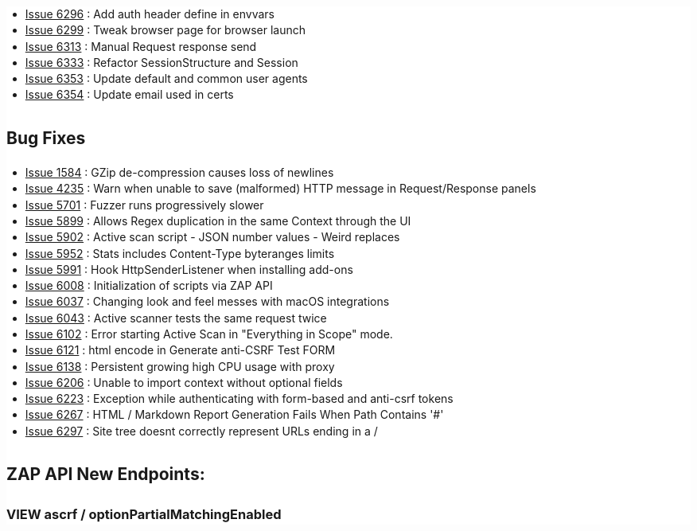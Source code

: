 * [Issue 6296](https://github.com/zaproxy/zaproxy/issues/6296) : Add auth header define in envvars
* [Issue 6299](https://github.com/zaproxy/zaproxy/issues/6299) : Tweak browser page for browser launch
* [Issue 6313](https://github.com/zaproxy/zaproxy/issues/6313) : Manual Request response send
* [Issue 6333](https://github.com/zaproxy/zaproxy/issues/6333) : Refactor SessionStructure and Session
* [Issue 6353](https://github.com/zaproxy/zaproxy/issues/6353) : Update default and common user agents
* [Issue 6354](https://github.com/zaproxy/zaproxy/issues/6354) : Update email used in certs

## Bug Fixes

* [Issue 1584](https://github.com/zaproxy/zaproxy/issues/1584) : GZip de-compression causes loss of newlines
* [Issue 4235](https://github.com/zaproxy/zaproxy/issues/4235) : Warn when unable to save (malformed) HTTP message in Request/Response panels
* [Issue 5701](https://github.com/zaproxy/zaproxy/issues/5701) : Fuzzer runs progressively slower
* [Issue 5899](https://github.com/zaproxy/zaproxy/issues/5899) : Allows Regex duplication in the same Context through the UI
* [Issue 5902](https://github.com/zaproxy/zaproxy/issues/5902) : Active scan script - JSON number values - Weird replaces
* [Issue 5952](https://github.com/zaproxy/zaproxy/issues/5952) : Stats includes Content-Type byteranges limits
* [Issue 5991](https://github.com/zaproxy/zaproxy/issues/5991) : Hook HttpSenderListener when installing add-ons
* [Issue 6008](https://github.com/zaproxy/zaproxy/issues/6008) : Initialization of scripts via ZAP API
* [Issue 6037](https://github.com/zaproxy/zaproxy/issues/6037) : Changing look and feel messes with macOS integrations
* [Issue 6043](https://github.com/zaproxy/zaproxy/issues/6043) : Active scanner tests the same request twice
* [Issue 6102](https://github.com/zaproxy/zaproxy/issues/6102) : Error starting Active Scan in "Everything in Scope" mode.
* [Issue 6121](https://github.com/zaproxy/zaproxy/issues/6121) : html encode in Generate anti-CSRF Test FORM
* [Issue 6138](https://github.com/zaproxy/zaproxy/issues/6138) : Persistent growing high CPU usage with proxy
* [Issue 6206](https://github.com/zaproxy/zaproxy/issues/6206) : Unable to import context without optional fields
* [Issue 6223](https://github.com/zaproxy/zaproxy/issues/6223) : Exception while authenticating with form-based and anti-csrf tokens
* [Issue 6267](https://github.com/zaproxy/zaproxy/issues/6267) : HTML / Markdown Report Generation Fails When Path Contains '#'
* [Issue 6297](https://github.com/zaproxy/zaproxy/issues/6297) : Site tree doesnt correctly represent URLs ending in a /

## ZAP API New Endpoints:

### VIEW ascrf / optionPartialMatchingEnabled
